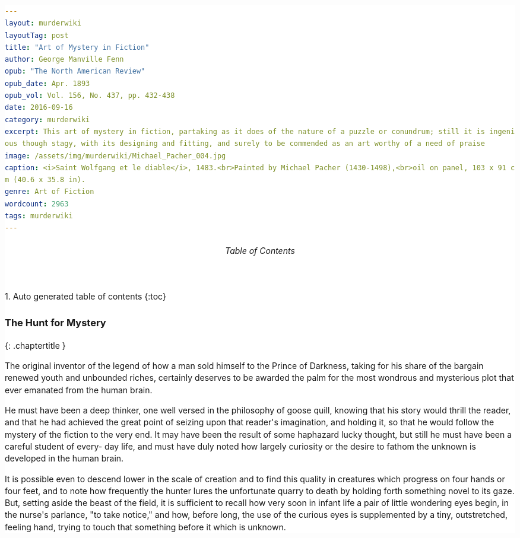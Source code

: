 ```yaml
---
layout: murderwiki
layoutTag: post
title: "Art of Mystery in Fiction"
author: George Manville Fenn
opub: "The North American Review"
opub_date: Apr. 1893
opub_vol: Vol. 156, No. 437, pp. 432-438
date: 2016-09-16
category: murderwiki
excerpt: This art of mystery in fiction, partaking as it does of the nature of a puzzle or conundrum; still it is ingenious though stagy, with its designing and fitting, and surely to be commended as an art worthy of a need of praise
image: /assets/img/murderwiki/Michael_Pacher_004.jpg
caption: <i>Saint Wolfgang et le diable</i>, 1483.<br>Painted by Michael Pacher (1430-1498),<br>oil on panel, 103 x 91 cm (40.6 x 35.8 in).
genre: Art of Fiction
wordcount: 2963
tags: murderwiki
---
```


<section id="toc" class="toc">
  <header>
    <h6>Table of Contents</h6>
  </header>
<div id="drawer" markdown="1">
1. Auto generated table of contents
{:toc}
</div>
</section> 

### The Hunt for Mystery
{: .chaptertitle }

The original inventor of the legend of how a man sold himself to the Prince of Darkness, taking for his share of the bargain renewed youth and unbounded riches, certainly deserves to be awarded the palm for the most wondrous and mysterious plot that ever emanated from the human brain.

He must have been a deep thinker, one well versed in the philosophy of goose quill, knowing that his story would thrill the reader, and that he had achieved the great point of seizing upon that reader&#39;s imagination, and holding it, so that he would follow the mystery of the fiction to the very end. It may have been the result of some haphazard lucky thought, but still he must have been a careful student of every- day life, and must have duly noted how largely curiosity or the desire to fathom the unknown is developed in the human brain.

It is possible even to descend lower in the scale of creation and to find this quality in creatures which progress on four hands or four feet, and to note how frequently the hunter lures the unfortunate quarry to death by holding forth something novel to its gaze. But, setting aside the beast of the field, it is sufficient to recall how very soon in infant life a pair of little wondering eyes begin, in the nurse&#39;s parlance, &quot;to take notice,&quot; and how, before long, the use of the curious eyes is supplemented by a tiny, outstretched, feeling hand, trying to touch that something before it which is unknown.
